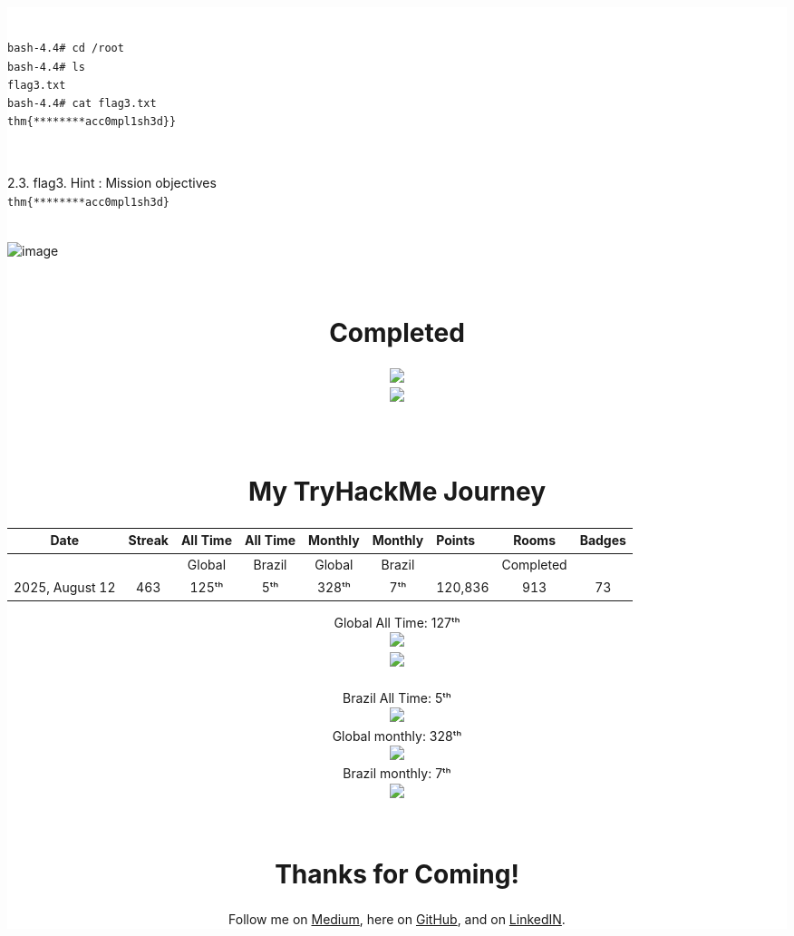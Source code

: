 <br>

```bash
bash-4.4# cd /root
bash-4.4# ls
flag3.txt
bash-4.4# cat flag3.txt
thm{********acc0mpl1sh3d}}
```

<br>

<p>2.3. flag3. Hint : Mission objectives<br>
<code>thm{********acc0mpl1sh3d}</code></p>

<br>

<img width="1270" height="403" alt="image" src="https://github.com/user-attachments/assets/ce4452bb-0045-40dd-ae72-1b1b0daa8c7e" />

<br>
<br>

<h1 align="center">Completed</h1>
<p align="center"><img width="1200px" src="https://github.com/user-attachments/assets/aaf5c1cd-8c74-4c2d-b00b-c038fd74d69b"><br>
                  <img width="1200px" src="https://github.com/user-attachments/assets/df9de41b-c81b-49cc-a777-fc511751e0f5"></p>

<br>

<h1 align="center">My TryHackMe Journey</h1>

<div align="center">

| Date              | Streak   | All Time     | All Time     | Monthly     | Monthly    | Points   | Rooms     | Badges    |
| :---------------: | :------: | :----------: | :----------: | :---------: | :--------: | :------  | :-------: | :-------: |
|                   |          |    Global    |    Brazil    |    Global   |   Brazil   |          | Completed |           |
| 2025, August 12   |   463    |     125ᵗʰ    |      5ᵗʰ     |     328ᵗʰ   |     7ᵗʰ    | 120,836  |    913    |    73     |


</div>

<p align="center">Global All Time:   127ᵗʰ<br><img width="250px" src="https://github.com/user-attachments/assets/e7418865-4773-452e-80bb-bf6dd1e7907c"><br>
                                              <img width="1200px" src="https://github.com/user-attachments/assets/0eeb6e74-830b-48f7-94fd-971bf0ac6ed1"><br><br>
                  Brazil All Time:     5ᵗʰ<br><img width="1200px" src="https://github.com/user-attachments/assets/ad8da74a-25b6-4ed0-a73d-2a2c41910bb2"><br>
                  Global monthly:    328ᵗʰ<br><img width="1200px" src="https://github.com/user-attachments/assets/251ccecc-f563-4bb1-9d96-f12822ca20af"><br>
                  Brazil monthly:      7ᵗʰ<br><img width="1200px" src="https://github.com/user-attachments/assets/31446a69-92fa-41fa-8680-7f90aec2c8f2"><br>

<br>
<h1 align="center">Thanks for Coming!</h1>
<p align="center">Follow me on <a href="https://medium.com/@RosanaFS">Medium</a>, here on <a href="https://github.com/RosanaFSS/TryHackMe">GitHub</a>, and on <a href="https://www.linkedin.com/in/rosanafssantos/">LinkedIN</a>.</p> 
